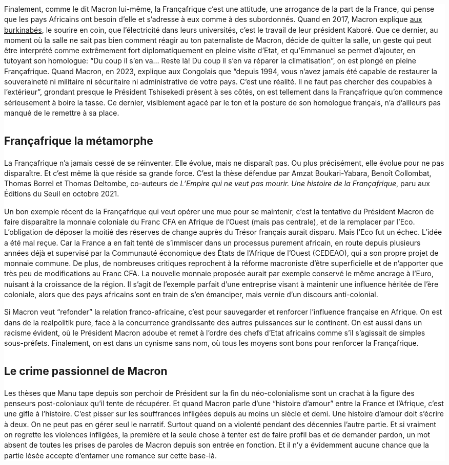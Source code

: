 Finalement, comme le dit Macron lui-même, la Françafrique c’est une attitude, une arrogance de la part de la France, qui pense que les pays Africains ont besoin d’elle et s’adresse à eux comme à des subordonnés. Quand en 2017, Macron explique [aux burkinabés](https://www.lesinrocks.com/actu/macron-humilie-le-president-du-burkina-faso-il-est-parti-reparer-la-climatisation-124478-28-11-2017/), le sourire en coin, que l’électricité dans leurs universités, c’est le travail de leur président Kaboré. Que ce dernier, au moment où la salle ne sait pas bien comment réagir au ton paternaliste de Macron, décide de quitter la salle, un geste qui peut être interprété comme extrêmement fort diplomatiquement en pleine visite d’Etat, et qu’Emmanuel se permet d’ajouter, en tutoyant son homologue: “Du coup il s’en va… Reste là! Du coup il s’en va réparer la climatisation”, on est plongé en pleine Françafrique. Quand Macron, en 2023, explique aux Congolais que “depuis 1994, vous n’avez jamais été capable de restaurer la souveraineté ni militaire ni sécuritaire ni administrative de votre pays. C’est une réalité. Il ne faut pas chercher des coupables à l’extérieur”, grondant presque le Président Tshisekedi présent à ses côtés, on est tellement dans la Françafrique qu’on commence sérieusement à boire la tasse. Ce dernier, visiblement agacé par le ton et la posture de son homologue français, n’a d’ailleurs pas manqué de le remettre à sa place. 

## Françafrique la métamorphe

La Françafrique n’a jamais cessé de se réinventer. Elle évolue, mais ne disparaît pas. Ou plus précisément, elle évolue pour ne pas disparaître. Et c’est même là que réside sa grande force. C’est la thèse défendue par Amzat Boukari-Yabara, Benoît Collombat, Thomas Borrel et Thomas Deltombe, co-auteurs de *L’Empire qui ne veut pas mourir. Une histoire de la Françafrique*, paru aux Éditions du Seuil en octobre 2021. 

Un bon exemple récent de la Françafrique qui veut opérer une mue pour se maintenir, c’est la tentative du Président Macron de faire disparaître la monnaie coloniale du Franc CFA en Afrique de l’Ouest (mais pas centrale), et de la remplacer par l’Eco. L’obligation de déposer la moitié des réserves de change auprès du Trésor français aurait disparu. Mais l’Eco fut un échec. L’idée a été mal reçue. Car la France a en fait tenté de s’immiscer dans un processus purement africain, en route depuis plusieurs années déjà et supervisé par la Communauté économique des États de l’Afrique de l’Ouest (CEDEAO), qui a son propre projet de monnaie commune. De plus, de nombreuses critiques reprochent à la réforme macroniste d’être superficielle et de n’apporter que très peu de modifications au Franc CFA. La nouvelle monnaie proposée aurait par exemple conservé le même ancrage à l’Euro, nuisant à la croissance de la région. Il s’agit de l’exemple parfait d’une entreprise visant à maintenir une influence héritée de l’ère coloniale, alors que des pays africains sont en train de s’en émanciper, mais vernie d’un discours anti-colonial. 

Si Macron veut “refonder” la relation franco-africaine, c’est pour sauvegarder et renforcer l’influence française en Afrique. On est dans de la realpolitik pure, face à la concurrence grandissante des autres puissances sur le continent. On est aussi dans un racisme évident, où le Président Macron adoube et remet à l’ordre des chefs d’Etat africains comme s’il s’agissait de simples sous-préfets. Finalement, on est dans un cynisme sans nom, où tous les moyens sont bons pour renforcer la Françafrique. 

## Le crime passionnel de Macron

Les thèses que Manu tape depuis son perchoir de Président sur la fin du néo-colonialisme sont un crachat à la figure des penseurs post-coloniaux qu’il tente de récupérer. Et quand Macron parle d’une “histoire d’amour” entre la France et l’Afrique, c’est une gifle à l’histoire. C’est pisser sur les souffrances infligées depuis au moins un siècle et demi. Une histoire d’amour doit s’écrire à deux. On ne peut pas en gérer seul le narratif. Surtout quand on a violenté pendant des décennies l’autre partie. Et si vraiment on regrette les violences infligées, la première et la seule chose à tenter est de faire profil bas et de demander pardon, un mot absent de toutes les prises de paroles de Macron depuis son entrée en fonction. Et il n’y a évidemment aucune chance que la partie lésée accepte d’entamer une romance sur cette base-là.
